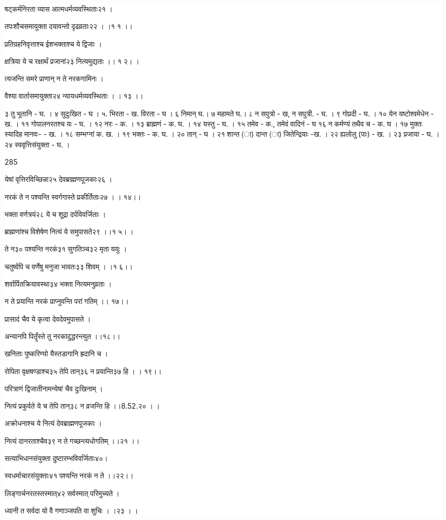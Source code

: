 षट्कर्मनिरता व्यास आत्मधर्मव्यवस्थिताः२१ ।  
    
तपःशौचसमायुक्ता दयावन्तो दृढव्रताः२२ । ।१ १ ।।  
    
प्रतिग्रहनिवृत्ताश्च ईशभक्ताश्च ये द्विजाः ।  
    
क्षत्रिया ये च रक्षार्थं प्रजानां२३ नित्यमुद्यताः ।। १ २। ।  
    
त्यजन्ति समरे प्राणान् न ते नरकगामिनः ।  
    
वैश्या वार्तासमायुक्ता२४ न्यायधर्मव्यवस्थिताः । । १३ ।।  
    
      
    
३ तु भूतानि - घ. । ४ सुदुःखित - घ । ५. भिरता - ख. विरता - घ । ६ निमान् घ.। ७ महामते घ.। ८ न सपुत्रो - ख, न सपुत्री. - घ. । ९ गोप्रदी - घ. । १० येन यष्टोश्वमेधेन - ख. । ११ गोपालनरतश्च यः - घ. । १२ नरः - क. । १३ ब्राह्मणं - क. घ. । १४ यस्तु - घ. । १५ तमेव - क., तमेवं वादिनं - घ १६ न कर्मण्यं तथैव च - क. घ । १७ मुक्तः स्यादिह मानवः- - ख. । १८ सम्भग्नां क. ख. । १९ भक्तः - क. घ. । २० तान् - घ । २१ शान्त (ा) दान्त (ा) जितेन्द्रियाः -ख. । २२ ह्यलोलु (पाः) - ख. । २३ प्रजाया - घ. । २४ स्ववृत्तिसंयुक्ता - घ. ।  
    
      
    
285  
    
येषां वृत्तिरविच्छिन्ना२५ देवब्राह्मणपूजकाः२६ ।  
    
नरकं ते न पश्यन्ति स्वर्गगास्ते प्रकीर्तिताः२७ । । १४।।  
    
भक्ता वर्णत्रयं२८ ये च शूद्रा दर्पविवर्जिताः ।  
    
ब्राह्मणांश्च विशेषेण नित्यं ये समुपासते२९ ।।१ ५। ।  
    
ते न३० पश्यन्ति नरकं३१ सुगतिञ्च३२ मृता ययुः ।  
    
चतुर्ष्वपि च वर्णेषु मनुजा भावतः३३ शिवम् । ।१ ६।।  
    
शर्वार्पितक्रियावस्था३४ भक्ता नित्यमनुव्रताः ।  
    
न ते प्रयान्ति नरकं प्राप्नुवन्ति परां गतिम् ।। १७।।  
    
प्रासादं चैव ये कृत्वा देवदेवमुपासते ।  
    
अन्यानपि पितॄँस्ते तु नरकादुद्धरन्त्युत ।।१८।।  
    
खनिताः पुष्करिण्यो यैस्तडागानि ह्रदानि च ।  
    
रोपिता वृक्षषण्डाश्च३५ तेपि तान्३६ न प्रयान्ति३७ हि । । १९।।  
    
परित्राणं द्विजातीनामन्येषां चैव दुःखिनाम् ।  
    
नित्यं प्रकुर्वते ये च तेपि तान्३८ न व्रजन्ति हि ।।8.52.२० । ।  
    
अक्रोधनाश्च ये नित्यं देवब्राह्मणपूजकाः ।  
    
नित्यं दानरताश्चैव३९ न ते गच्छन्त्यधोगतिम् ।।२१ ।।  
    
सत्याभिधानसंयुक्ता दु्ष्टारम्भविवर्जिताः४०।  
    
स्वधर्माचारसंयुक्ताः४१ पश्यन्ति नरकं न ते ।।२२।।  
    
लिङ्गार्चनरतस्तस्मात्४२ सर्वस्मात् परिमुच्यते ।  
    
ध्यानी त सर्वदा यो वै गणाञ्जपति वा शुचिः । ।२३ । ।  
    